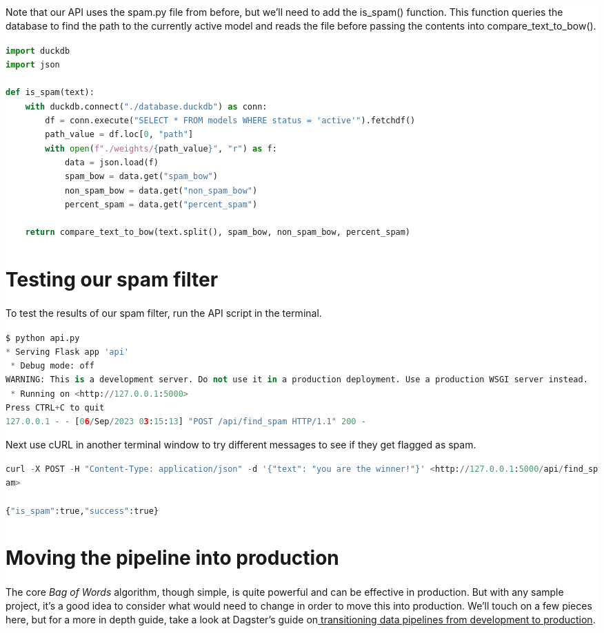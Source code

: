 
Note that our API uses the spam.py file from before, but we’ll need to add the is_spam() function. This function queries the database to find the path to the currently active model and reads the file before passing the contents into compare_text_to_bow().


```python
import duckdb
import json

def is_spam(text):
    with duckdb.connect("./database.duckdb") as conn:
        df = conn.execute("SELECT * FROM models WHERE status = 'active'").fetchdf()
        path_value = df.loc[0, "path"]
        with open(f"./weights/{path_value}", "r") as f:
            data = json.load(f)
            spam_bow = data.get("spam_bow")
            non_spam_bow = data.get("non_spam_bow")
            percent_spam = data.get("percent_spam")

    return compare_text_to_bow(text.split(), spam_bow, non_spam_bow, percent_spam)
```



# Testing our spam filter

To test the results of our spam filter, run the API script in the terminal.


```python
$ python api.py
* Serving Flask app 'api'
 * Debug mode: off
WARNING: This is a development server. Do not use it in a production deployment. Use a production WSGI server instead.
 * Running on <http://127.0.0.1:5000>
Press CTRL+C to quit
127.0.0.1 - - [06/Sep/2023 03:15:13] "POST /api/find_spam HTTP/1.1" 200 -
```

Next use cURL in another terminal window to try different messages to see if they get flagged as spam.

```python
curl -X POST -H "Content-Type: application/json" -d '{"text": "you are the winner!"}' <http://127.0.0.1:5000/api/find_spam>

{"is_spam":true,"success":true}
```

# **Moving the pipeline into production**

The core _Bag of Words_ algorithm, though simple, is quite powerful and can be effective in production. But with any sample project, it’s a good idea to consider what would need to change in order to move this into production. We’ll touch on a few pieces here, but for a more in depth guide, take a look at Dagster’s guide on[ transitioning data pipelines from development to production](https://docs.dagster.io/guides/dagster/transitioning-data-pipelines-from-development-to-production).
